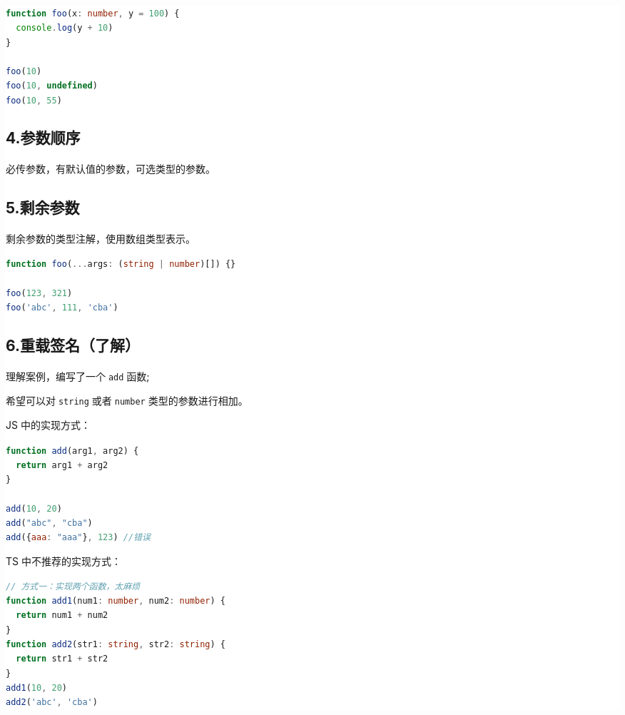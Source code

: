 ```typescript
function foo(x: number, y = 100) {
  console.log(y + 10)
}

foo(10)
foo(10, undefined)
foo(10, 55)
```

## 4.参数顺序

必传参数，有默认值的参数，可选类型的参数。

## 5.剩余参数

剩余参数的类型注解，使用数组类型表示。

```typescript
function foo(...args: (string | number)[]) {}

foo(123, 321)
foo('abc', 111, 'cba')
```

## 6.重载签名（了解）

理解案例，编写了一个 `add` 函数;

希望可以对 `string` 或者 `number` 类型的参数进行相加。

JS 中的实现方式：

```javascript
function add(arg1, arg2) {
  return arg1 + arg2
}

add(10, 20)
add("abc", "cba")
add({aaa: "aaa"}, 123) //错误
```

TS 中不推荐的实现方式：

```typescript
// 方式一：实现两个函数，太麻烦
function add1(num1: number, num2: number) {
  return num1 + num2
}
function add2(str1: string, str2: string) {
  return str1 + str2
}
add1(10, 20)
add2('abc', 'cba')
```
